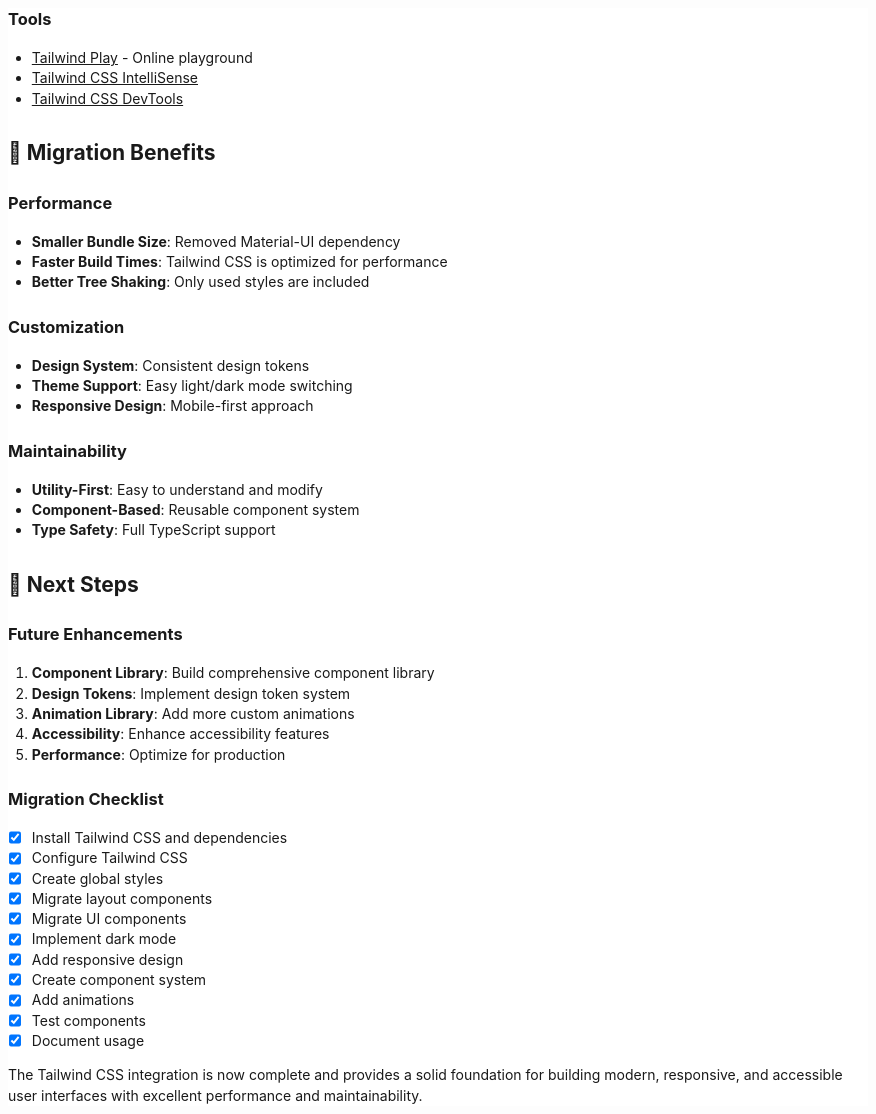 ### **Tools**
- [Tailwind Play](https://play.tailwindcss.com/) - Online playground
- [Tailwind CSS IntelliSense](https://marketplace.visualstudio.com/items?itemName=bradlc.vscode-tailwindcss)
- [Tailwind CSS DevTools](https://chrome.google.com/webstore/detail/tailwind-css-devtools/ifclidpabpibkefkkgpaakjihlbkdfje)

## 🎯 **Migration Benefits**

### **Performance**
- **Smaller Bundle Size**: Removed Material-UI dependency
- **Faster Build Times**: Tailwind CSS is optimized for performance
- **Better Tree Shaking**: Only used styles are included

### **Customization**
- **Design System**: Consistent design tokens
- **Theme Support**: Easy light/dark mode switching
- **Responsive Design**: Mobile-first approach

### **Maintainability**
- **Utility-First**: Easy to understand and modify
- **Component-Based**: Reusable component system
- **Type Safety**: Full TypeScript support

## 🚀 **Next Steps**

### **Future Enhancements**
1. **Component Library**: Build comprehensive component library
2. **Design Tokens**: Implement design token system
3. **Animation Library**: Add more custom animations
4. **Accessibility**: Enhance accessibility features
5. **Performance**: Optimize for production

### **Migration Checklist**
- [x] Install Tailwind CSS and dependencies
- [x] Configure Tailwind CSS
- [x] Create global styles
- [x] Migrate layout components
- [x] Migrate UI components
- [x] Implement dark mode
- [x] Add responsive design
- [x] Create component system
- [x] Add animations
- [x] Test components
- [x] Document usage

The Tailwind CSS integration is now complete and provides a solid foundation for building modern, responsive, and accessible user interfaces with excellent performance and maintainability.
